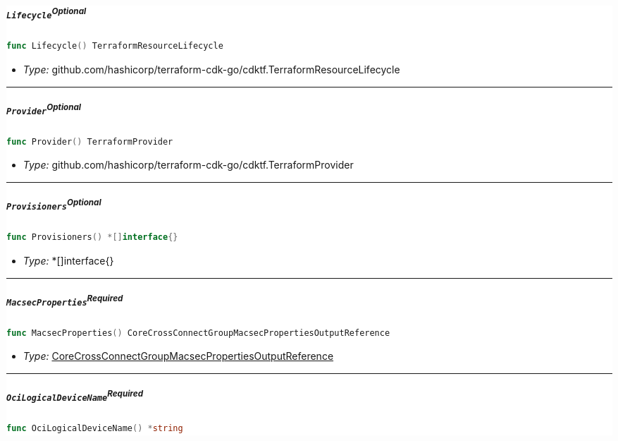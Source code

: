 
##### `Lifecycle`<sup>Optional</sup> <a name="Lifecycle" id="rhizo-co-terraform-provider-oci.coreCrossConnectGroup.CoreCrossConnectGroup.property.lifecycle"></a>

```go
func Lifecycle() TerraformResourceLifecycle
```

- *Type:* github.com/hashicorp/terraform-cdk-go/cdktf.TerraformResourceLifecycle

---

##### `Provider`<sup>Optional</sup> <a name="Provider" id="rhizo-co-terraform-provider-oci.coreCrossConnectGroup.CoreCrossConnectGroup.property.provider"></a>

```go
func Provider() TerraformProvider
```

- *Type:* github.com/hashicorp/terraform-cdk-go/cdktf.TerraformProvider

---

##### `Provisioners`<sup>Optional</sup> <a name="Provisioners" id="rhizo-co-terraform-provider-oci.coreCrossConnectGroup.CoreCrossConnectGroup.property.provisioners"></a>

```go
func Provisioners() *[]interface{}
```

- *Type:* *[]interface{}

---

##### `MacsecProperties`<sup>Required</sup> <a name="MacsecProperties" id="rhizo-co-terraform-provider-oci.coreCrossConnectGroup.CoreCrossConnectGroup.property.macsecProperties"></a>

```go
func MacsecProperties() CoreCrossConnectGroupMacsecPropertiesOutputReference
```

- *Type:* <a href="#rhizo-co-terraform-provider-oci.coreCrossConnectGroup.CoreCrossConnectGroupMacsecPropertiesOutputReference">CoreCrossConnectGroupMacsecPropertiesOutputReference</a>

---

##### `OciLogicalDeviceName`<sup>Required</sup> <a name="OciLogicalDeviceName" id="rhizo-co-terraform-provider-oci.coreCrossConnectGroup.CoreCrossConnectGroup.property.ociLogicalDeviceName"></a>

```go
func OciLogicalDeviceName() *string
```
